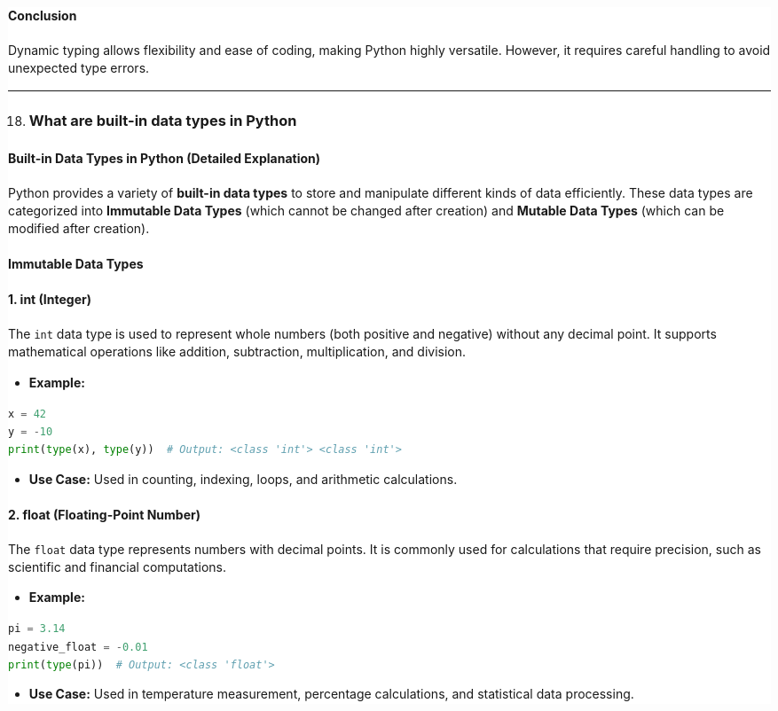 
#### **Conclusion**

Dynamic typing allows flexibility and ease of coding, making Python highly versatile. However, it requires careful handling to avoid unexpected type errors.

---

18. ### What are built-in data types in Python  
#### **Built-in Data Types in Python (Detailed Explanation)**

Python provides a variety of **built-in data types** to store and manipulate different kinds of data efficiently. These data types are categorized into **Immutable Data Types** (which cannot be changed after creation) and **Mutable Data Types** (which can be modified after creation).

#### **Immutable Data Types**


#### **1. int (Integer)**

The `int` data type is used to represent whole numbers (both positive and negative) without any decimal point. It supports mathematical operations like addition, subtraction, multiplication, and division.



* **Example:**


```python
x = 42
y = -10
print(type(x), type(y))  # Output: <class 'int'> <class 'int'>

```



* **Use Case:** Used in counting, indexing, loops, and arithmetic calculations. 

#### **2. float (Floating-Point Number)**

The `float` data type represents numbers with decimal points. It is commonly used for calculations that require precision, such as scientific and financial computations.



* **Example:**


```python
pi = 3.14
negative_float = -0.01
print(type(pi))  # Output: <class 'float'>

```

* **Use Case:** Used in temperature measurement, percentage calculations, and statistical data processing. 
